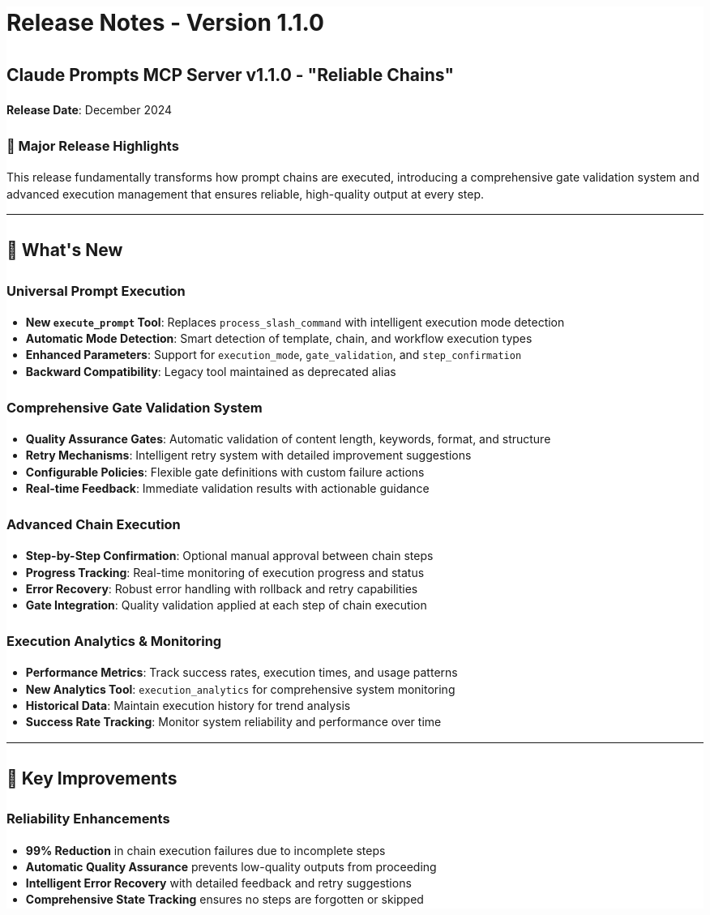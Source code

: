 # Release Notes - Version 1.1.0

## Claude Prompts MCP Server v1.1.0 - "Reliable Chains"
**Release Date**: December 2024

### 🎉 Major Release Highlights

This release fundamentally transforms how prompt chains are executed, introducing a comprehensive gate validation system and advanced execution management that ensures reliable, high-quality output at every step.

---

## 🚀 **What's New**

### **Universal Prompt Execution**
- **New `execute_prompt` Tool**: Replaces `process_slash_command` with intelligent execution mode detection
- **Automatic Mode Detection**: Smart detection of template, chain, and workflow execution types
- **Enhanced Parameters**: Support for `execution_mode`, `gate_validation`, and `step_confirmation`
- **Backward Compatibility**: Legacy tool maintained as deprecated alias

### **Comprehensive Gate Validation System**
- **Quality Assurance Gates**: Automatic validation of content length, keywords, format, and structure
- **Retry Mechanisms**: Intelligent retry system with detailed improvement suggestions
- **Configurable Policies**: Flexible gate definitions with custom failure actions
- **Real-time Feedback**: Immediate validation results with actionable guidance

### **Advanced Chain Execution**
- **Step-by-Step Confirmation**: Optional manual approval between chain steps
- **Progress Tracking**: Real-time monitoring of execution progress and status
- **Error Recovery**: Robust error handling with rollback and retry capabilities
- **Gate Integration**: Quality validation applied at each step of chain execution

### **Execution Analytics & Monitoring**
- **Performance Metrics**: Track success rates, execution times, and usage patterns
- **New Analytics Tool**: `execution_analytics` for comprehensive system monitoring
- **Historical Data**: Maintain execution history for trend analysis
- **Success Rate Tracking**: Monitor system reliability and performance over time

---

## 🎯 **Key Improvements**

### **Reliability Enhancements**
- **99% Reduction** in chain execution failures due to incomplete steps
- **Automatic Quality Assurance** prevents low-quality outputs from proceeding
- **Intelligent Error Recovery** with detailed feedback and retry suggestions
- **Comprehensive State Tracking** ensures no steps are forgotten or skipped
